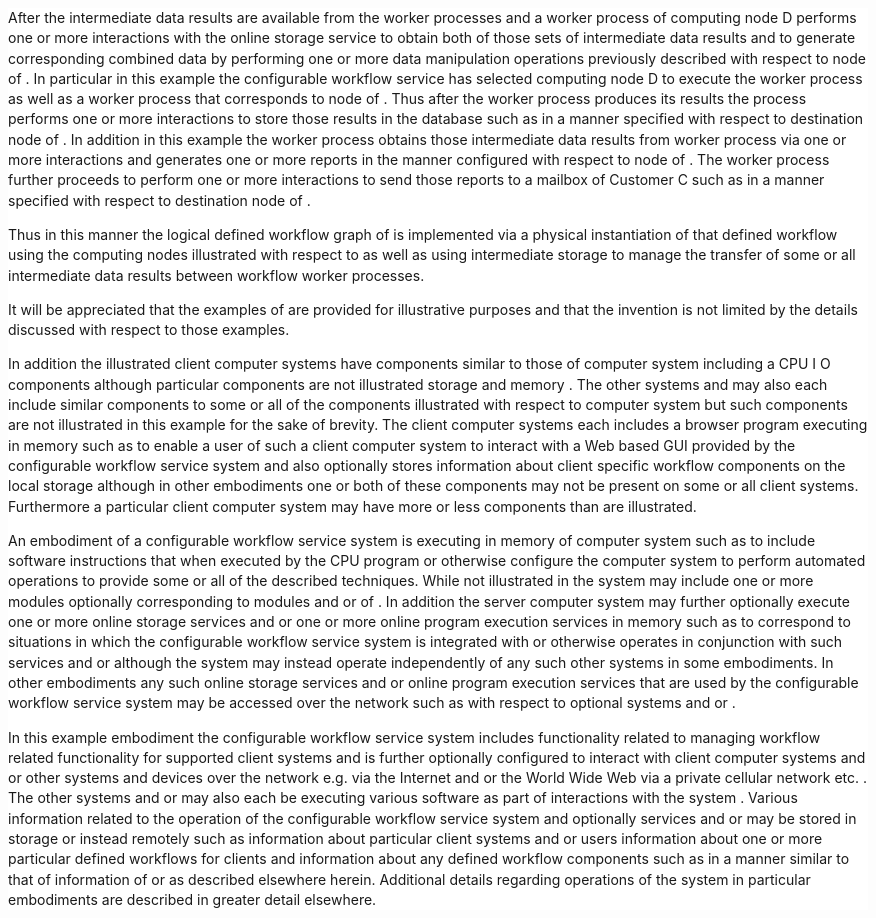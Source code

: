After the intermediate data results are available from the worker processes and a worker process of computing node D performs one or more interactions with the online storage service to obtain both of those sets of intermediate data results and to generate corresponding combined data by performing one or more data manipulation operations previously described with respect to node of . In particular in this example the configurable workflow service has selected computing node D to execute the worker process as well as a worker process that corresponds to node of . Thus after the worker process produces its results the process performs one or more interactions to store those results in the database such as in a manner specified with respect to destination node of . In addition in this example the worker process obtains those intermediate data results from worker process via one or more interactions and generates one or more reports in the manner configured with respect to node of . The worker process further proceeds to perform one or more interactions to send those reports to a mailbox of Customer C such as in a manner specified with respect to destination node of .

Thus in this manner the logical defined workflow graph of is implemented via a physical instantiation of that defined workflow using the computing nodes illustrated with respect to as well as using intermediate storage to manage the transfer of some or all intermediate data results between workflow worker processes.

It will be appreciated that the examples of are provided for illustrative purposes and that the invention is not limited by the details discussed with respect to those examples.

In addition the illustrated client computer systems have components similar to those of computer system including a CPU I O components although particular components are not illustrated storage and memory . The other systems and may also each include similar components to some or all of the components illustrated with respect to computer system but such components are not illustrated in this example for the sake of brevity. The client computer systems each includes a browser program executing in memory such as to enable a user of such a client computer system to interact with a Web based GUI provided by the configurable workflow service system and also optionally stores information about client specific workflow components on the local storage although in other embodiments one or both of these components may not be present on some or all client systems. Furthermore a particular client computer system may have more or less components than are illustrated.

An embodiment of a configurable workflow service system is executing in memory of computer system such as to include software instructions that when executed by the CPU program or otherwise configure the computer system to perform automated operations to provide some or all of the described techniques. While not illustrated in the system may include one or more modules optionally corresponding to modules and or of . In addition the server computer system may further optionally execute one or more online storage services and or one or more online program execution services in memory such as to correspond to situations in which the configurable workflow service system is integrated with or otherwise operates in conjunction with such services and or although the system may instead operate independently of any such other systems in some embodiments. In other embodiments any such online storage services and or online program execution services that are used by the configurable workflow service system may be accessed over the network such as with respect to optional systems and or .

In this example embodiment the configurable workflow service system includes functionality related to managing workflow related functionality for supported client systems and is further optionally configured to interact with client computer systems and or other systems and devices over the network e.g. via the Internet and or the World Wide Web via a private cellular network etc. . The other systems and or may also each be executing various software as part of interactions with the system . Various information related to the operation of the configurable workflow service system and optionally services and or may be stored in storage or instead remotely such as information about particular client systems and or users information about one or more particular defined workflows for clients and information about any defined workflow components such as in a manner similar to that of information of or as described elsewhere herein. Additional details regarding operations of the system in particular embodiments are described in greater detail elsewhere.

